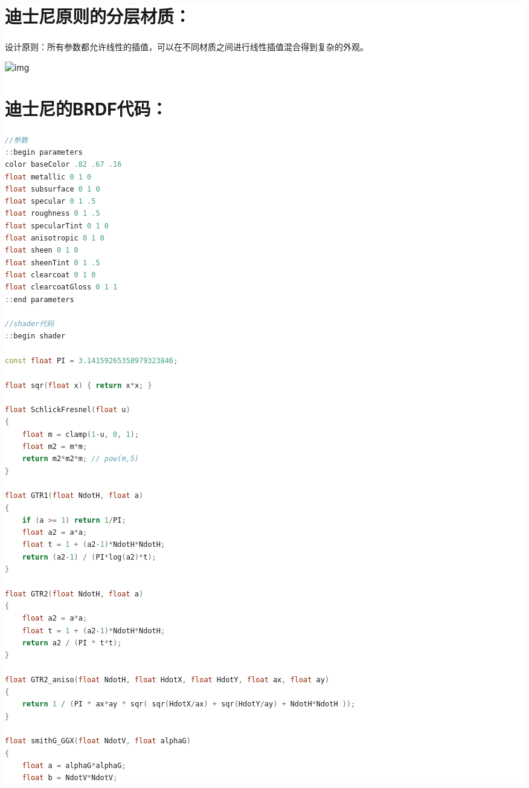 # 迪士尼原则的分层材质：

设计原则：所有参数都允许线性的插值，可以在不同材质之间进行线性插值混合得到复杂的外观。

![img](https://pic3.zhimg.com/80/v2-434dd8c9b5d550c588f62c3c4d48c8c2_720w.webp)

# 迪士尼的BRDF代码：

```c++
//参数
::begin parameters
color baseColor .82 .67 .16
float metallic 0 1 0
float subsurface 0 1 0
float specular 0 1 .5
float roughness 0 1 .5
float specularTint 0 1 0
float anisotropic 0 1 0
float sheen 0 1 0
float sheenTint 0 1 .5
float clearcoat 0 1 0
float clearcoatGloss 0 1 1
::end parameters

//shader代码
::begin shader

const float PI = 3.14159265358979323846;

float sqr(float x) { return x*x; }

float SchlickFresnel(float u)
{
    float m = clamp(1-u, 0, 1);
    float m2 = m*m;
    return m2*m2*m; // pow(m,5)
}

float GTR1(float NdotH, float a)
{
    if (a >= 1) return 1/PI;
    float a2 = a*a;
    float t = 1 + (a2-1)*NdotH*NdotH;
    return (a2-1) / (PI*log(a2)*t);
}

float GTR2(float NdotH, float a)
{
    float a2 = a*a;
    float t = 1 + (a2-1)*NdotH*NdotH;
    return a2 / (PI * t*t);
}

float GTR2_aniso(float NdotH, float HdotX, float HdotY, float ax, float ay)
{
    return 1 / (PI * ax*ay * sqr( sqr(HdotX/ax) + sqr(HdotY/ay) + NdotH*NdotH ));
}

float smithG_GGX(float NdotV, float alphaG)
{
    float a = alphaG*alphaG;
    float b = NdotV*NdotV;
```